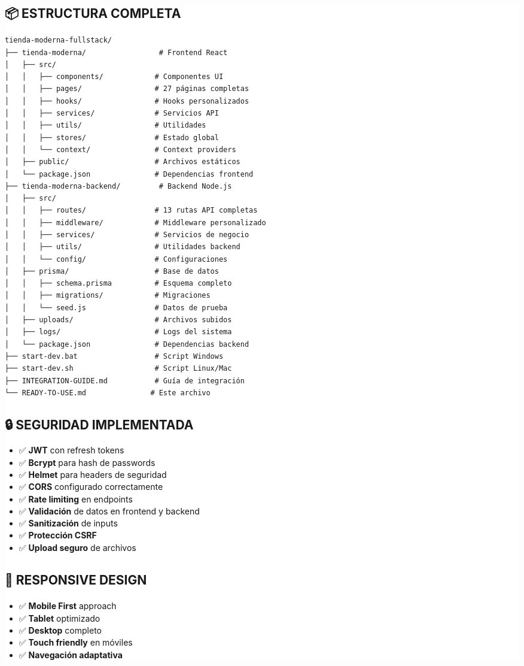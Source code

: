 ## 📦 **ESTRUCTURA COMPLETA**

```
tienda-moderna-fullstack/
├── tienda-moderna/                 # Frontend React
│   ├── src/
│   │   ├── components/            # Componentes UI
│   │   ├── pages/                 # 27 páginas completas
│   │   ├── hooks/                 # Hooks personalizados
│   │   ├── services/              # Servicios API
│   │   ├── utils/                 # Utilidades
│   │   ├── stores/                # Estado global
│   │   └── context/               # Context providers
│   ├── public/                    # Archivos estáticos
│   └── package.json               # Dependencias frontend
├── tienda-moderna-backend/         # Backend Node.js
│   ├── src/
│   │   ├── routes/                # 13 rutas API completas
│   │   ├── middleware/            # Middleware personalizado
│   │   ├── services/              # Servicios de negocio
│   │   ├── utils/                 # Utilidades backend
│   │   └── config/                # Configuraciones
│   ├── prisma/                    # Base de datos
│   │   ├── schema.prisma          # Esquema completo
│   │   ├── migrations/            # Migraciones
│   │   └── seed.js                # Datos de prueba
│   ├── uploads/                   # Archivos subidos
│   ├── logs/                      # Logs del sistema
│   └── package.json               # Dependencias backend
├── start-dev.bat                  # Script Windows
├── start-dev.sh                   # Script Linux/Mac
├── INTEGRATION-GUIDE.md           # Guía de integración
└── READY-TO-USE.md               # Este archivo
```

## 🔒 **SEGURIDAD IMPLEMENTADA**

- ✅ **JWT** con refresh tokens
- ✅ **Bcrypt** para hash de passwords
- ✅ **Helmet** para headers de seguridad
- ✅ **CORS** configurado correctamente
- ✅ **Rate limiting** en endpoints
- ✅ **Validación** de datos en frontend y backend
- ✅ **Sanitización** de inputs
- ✅ **Protección CSRF**
- ✅ **Upload seguro** de archivos

## 📱 **RESPONSIVE DESIGN**

- ✅ **Mobile First** approach
- ✅ **Tablet** optimizado
- ✅ **Desktop** completo
- ✅ **Touch friendly** en móviles
- ✅ **Navegación adaptativa**
